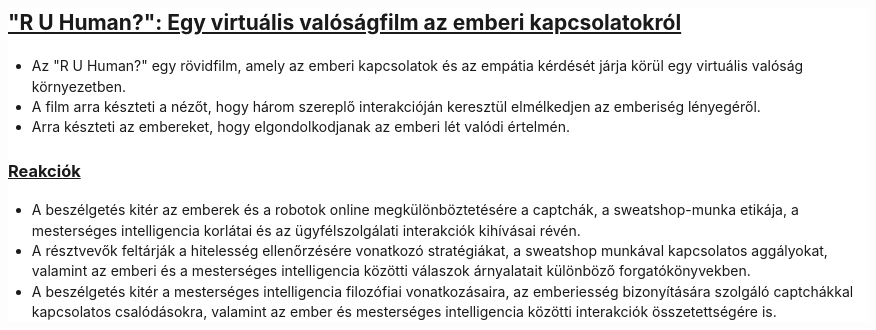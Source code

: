 ## ["R U Human?": Egy virtuális valóságfilm az emberi kapcsolatokról](https://r-u-human.com/)

- Az "R U Human?" egy rövidfilm, amely az emberi kapcsolatok és az empátia kérdését járja körül egy virtuális valóság környezetben.
- A film arra készteti a nézőt, hogy három szereplő interakcióján keresztül elmélkedjen az emberiség lényegéről.
- Arra készteti az embereket, hogy elgondolkodjanak az emberi lét valódi értelmén.

### [Reakciók](https://news.ycombinator.com/item?id=39755084)

- A beszélgetés kitér az emberek és a robotok online megkülönböztetésére a captchák, a sweatshop-munka etikája, a mesterséges intelligencia korlátai és az ügyfélszolgálati interakciók kihívásai révén.
- A résztvevők feltárják a hitelesség ellenőrzésére vonatkozó stratégiákat, a sweatshop munkával kapcsolatos aggályokat, valamint az emberi és a mesterséges intelligencia közötti válaszok árnyalatait különböző forgatókönyvekben.
- A beszélgetés kitér a mesterséges intelligencia filozófiai vonatkozásaira, az emberiesség bizonyítására szolgáló captchákkal kapcsolatos csalódásokra, valamint az ember és mesterséges intelligencia közötti interakciók összetettségére is.

<head>
  <meta property="og:title" content="Hogyan indítsunk egy technológiai startupot fiatalon?" />
  <meta property="og:type" content="website" />
  <meta property="og:image" content="https://og.cho.sh/api/og/?title=Hogyan%20ind%C3%ADtsunk%20egy%20technol%C3%B3giai%20startupot%20fiatalon%3F&subheading=2024.%20m%C3%A1rcius%2020.%2C%20szerda%3A%20Hacker%20News%20%C3%96sszefoglal%C3%B3" />
</head>
